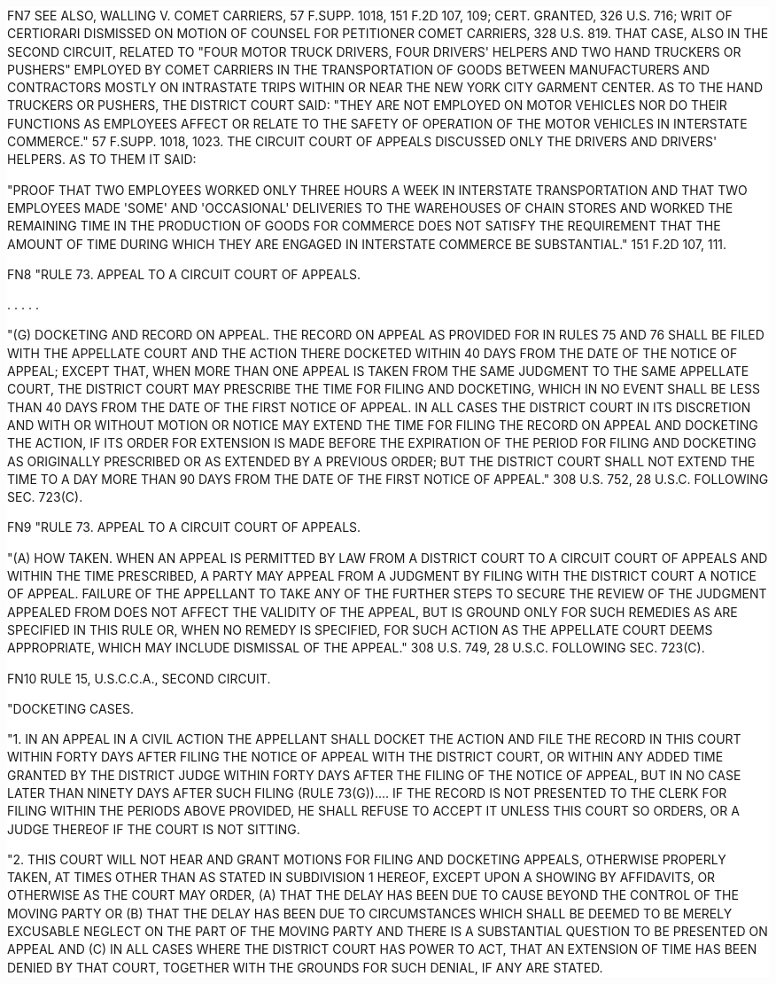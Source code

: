 FN7  SEE ALSO, WALLING V. COMET CARRIERS, 57 F.SUPP.  1018, 151 F.2D 107, 109; CERT. GRANTED, 326 U.S. 716; WRIT OF CERTIORARI DISMISSED ON MOTION OF COUNSEL FOR PETITIONER COMET CARRIERS, 328 U.S. 819.  THAT CASE, ALSO IN THE SECOND CIRCUIT, RELATED TO "FOUR MOTOR TRUCK DRIVERS, FOUR DRIVERS' HELPERS AND TWO HAND TRUCKERS OR PUSHERS" EMPLOYED BY COMET CARRIERS IN THE TRANSPORTATION OF GOODS BETWEEN MANUFACTURERS AND CONTRACTORS MOSTLY ON INTRASTATE TRIPS WITHIN OR NEAR THE NEW YORK CITY GARMENT CENTER.  AS TO THE HAND TRUCKERS OR PUSHERS, THE DISTRICT COURT SAID:  "THEY ARE NOT EMPLOYED ON MOTOR VEHICLES NOR DO THEIR FUNCTIONS AS EMPLOYEES AFFECT OR RELATE TO THE SAFETY OF OPERATION OF THE MOTOR VEHICLES IN INTERSTATE COMMERCE."  57 F.SUPP.  1018, 1023.  THE CIRCUIT COURT OF APPEALS DISCUSSED ONLY THE DRIVERS AND DRIVERS' HELPERS.  AS TO THEM IT SAID:

"PROOF THAT TWO EMPLOYEES WORKED ONLY THREE HOURS A WEEK IN INTERSTATE TRANSPORTATION AND THAT TWO EMPLOYEES MADE 'SOME' AND 'OCCASIONAL' DELIVERIES TO THE WAREHOUSES OF CHAIN STORES AND WORKED THE REMAINING TIME IN THE PRODUCTION OF GOODS FOR COMMERCE DOES NOT SATISFY THE REQUIREMENT THAT THE AMOUNT OF TIME DURING WHICH THEY ARE ENGAGED IN INTERSTATE COMMERCE BE SUBSTANTIAL."  151 F.2D 107, 111.

FN8  "RULE 73.  APPEAL TO A CIRCUIT COURT OF APPEALS.

. .         .         .         .

"(G)  DOCKETING AND RECORD ON APPEAL.  THE RECORD ON APPEAL AS PROVIDED FOR IN RULES 75 AND 76 SHALL BE FILED WITH THE APPELLATE COURT AND THE ACTION THERE DOCKETED WITHIN 40 DAYS FROM THE DATE OF THE NOTICE OF APPEAL; EXCEPT THAT, WHEN MORE THAN ONE APPEAL IS TAKEN FROM THE SAME JUDGMENT TO THE SAME APPELLATE COURT, THE DISTRICT COURT MAY PRESCRIBE THE TIME FOR FILING AND DOCKETING, WHICH IN NO EVENT SHALL BE LESS THAN 40 DAYS FROM THE DATE OF THE FIRST NOTICE OF APPEAL.  IN ALL CASES THE DISTRICT COURT IN ITS DISCRETION AND WITH OR WITHOUT MOTION OR NOTICE MAY EXTEND THE TIME FOR FILING THE RECORD ON APPEAL AND DOCKETING THE ACTION, IF ITS ORDER FOR EXTENSION IS MADE BEFORE THE EXPIRATION OF THE PERIOD FOR FILING AND DOCKETING AS ORIGINALLY PRESCRIBED OR AS EXTENDED BY A PREVIOUS ORDER; BUT THE DISTRICT COURT SHALL NOT EXTEND THE TIME TO A DAY MORE THAN 90 DAYS FROM THE DATE OF THE FIRST NOTICE OF APPEAL."  308 U.S. 752, 28 U.S.C. FOLLOWING SEC. 723(C).

FN9  "RULE 73.  APPEAL TO A CIRCUIT COURT OF APPEALS.

"(A)  HOW TAKEN.  WHEN AN APPEAL IS PERMITTED BY LAW FROM A DISTRICT COURT TO A CIRCUIT COURT OF APPEALS AND WITHIN THE TIME PRESCRIBED, A PARTY MAY APPEAL FROM A JUDGMENT BY FILING WITH THE DISTRICT COURT A NOTICE OF APPEAL.  FAILURE OF THE APPELLANT TO TAKE ANY OF THE FURTHER STEPS TO SECURE THE REVIEW OF THE JUDGMENT APPEALED FROM DOES NOT AFFECT THE VALIDITY OF THE APPEAL, BUT IS GROUND ONLY FOR SUCH REMEDIES AS ARE SPECIFIED IN THIS RULE OR, WHEN NO REMEDY IS SPECIFIED, FOR SUCH ACTION AS THE APPELLATE COURT DEEMS APPROPRIATE, WHICH MAY INCLUDE DISMISSAL OF THE APPEAL."  308 U.S. 749, 28 U.S.C. FOLLOWING SEC. 723(C).

FN10  RULE 15, U.S.C.C.A., SECOND CIRCUIT.

"DOCKETING CASES.

"1.  IN AN APPEAL IN A CIVIL ACTION THE APPELLANT SHALL DOCKET THE ACTION AND FILE THE RECORD IN THIS COURT WITHIN FORTY DAYS AFTER FILING THE NOTICE OF APPEAL WITH THE DISTRICT COURT, OR WITHIN ANY ADDED TIME GRANTED BY THE DISTRICT JUDGE WITHIN FORTY DAYS AFTER THE FILING OF THE NOTICE OF APPEAL, BUT IN NO CASE LATER THAN NINETY DAYS AFTER SUCH FILING (RULE 73(G))....  IF THE RECORD IS NOT PRESENTED TO THE CLERK FOR FILING WITHIN THE PERIODS ABOVE PROVIDED, HE SHALL REFUSE TO ACCEPT IT UNLESS THIS COURT SO ORDERS, OR A JUDGE THEREOF IF THE COURT IS NOT SITTING.

"2.  THIS COURT WILL NOT HEAR AND GRANT MOTIONS FOR FILING AND DOCKETING APPEALS, OTHERWISE PROPERLY TAKEN, AT TIMES OTHER THAN AS STATED IN SUBDIVISION 1 HEREOF, EXCEPT UPON A SHOWING BY AFFIDAVITS, OR OTHERWISE AS THE COURT MAY ORDER, (A) THAT THE DELAY HAS BEEN DUE TO CAUSE BEYOND THE CONTROL OF THE MOVING PARTY OR (B) THAT THE DELAY HAS BEEN DUE TO CIRCUMSTANCES WHICH SHALL BE DEEMED TO BE MERELY EXCUSABLE NEGLECT ON THE PART OF THE MOVING PARTY AND THERE IS A SUBSTANTIAL QUESTION TO BE PRESENTED ON APPEAL AND (C) IN ALL CASES WHERE THE DISTRICT COURT HAS POWER TO ACT, THAT AN EXTENSION OF TIME HAS BEEN DENIED BY THAT COURT, TOGETHER WITH THE GROUNDS FOR SUCH DENIAL, IF ANY ARE STATED.
